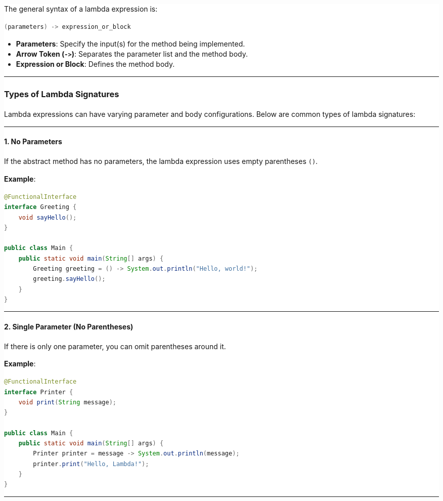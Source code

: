 The general syntax of a lambda expression is:
```java
(parameters) -> expression_or_block
```

- **Parameters**: Specify the input(s) for the method being implemented.
- **Arrow Token (`->`)**: Separates the parameter list and the method body.
- **Expression or Block**: Defines the method body.

---

### **Types of Lambda Signatures**

Lambda expressions can have varying parameter and body configurations. Below are common types of lambda signatures:

---

#### **1. No Parameters**
If the abstract method has no parameters, the lambda expression uses empty parentheses `()`.

**Example**:
```java
@FunctionalInterface
interface Greeting {
    void sayHello();
}

public class Main {
    public static void main(String[] args) {
        Greeting greeting = () -> System.out.println("Hello, world!");
        greeting.sayHello();
    }
}
```

---

#### **2. Single Parameter (No Parentheses)**
If there is only one parameter, you can omit parentheses around it.

**Example**:
```java
@FunctionalInterface
interface Printer {
    void print(String message);
}

public class Main {
    public static void main(String[] args) {
        Printer printer = message -> System.out.println(message);
        printer.print("Hello, Lambda!");
    }
}
```

---